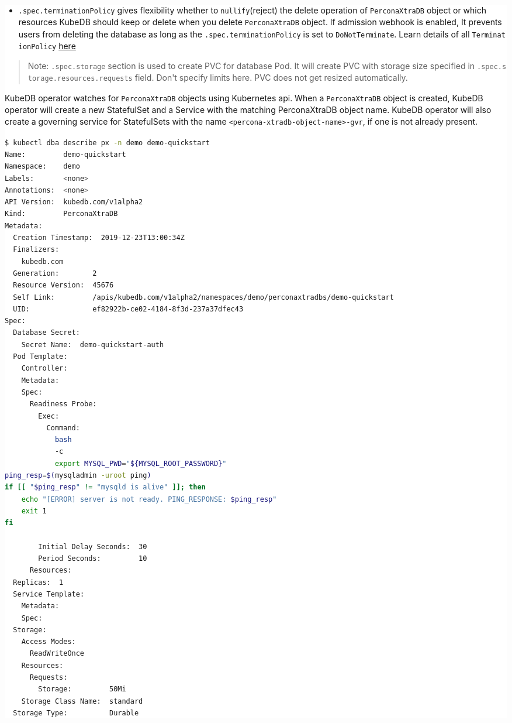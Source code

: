 - `.spec.terminationPolicy` gives flexibility whether to `nullify`(reject) the delete operation of `PerconaXtraDB` object or which resources KubeDB should keep or delete when you delete `PerconaXtraDB` object. If admission webhook is enabled, It prevents users from deleting the database as long as the `.spec.terminationPolicy` is set to `DoNotTerminate`. Learn details of all `TerminationPolicy` [here](/docs/v2022.03.28/guides/percona-xtradb/concepts/percona-xtradb#specterminationpolicy)

> Note: `.spec.storage` section is used to create PVC for database Pod. It will create PVC with storage size specified in `.spec.storage.resources.requests` field. Don't specify limits here. PVC does not get resized automatically.

KubeDB operator watches for `PerconaXtraDB` objects using Kubernetes api. When a `PerconaXtraDB` object is created, KubeDB operator will create a new StatefulSet and a Service with the matching PerconaXtraDB object name. KubeDB operator will also create a governing service for StatefulSets with the name `<percona-xtradb-object-name>-gvr`, if one is not already present.

```bash
$ kubectl dba describe px -n demo demo-quickstart
Name:         demo-quickstart
Namespace:    demo
Labels:       <none>
Annotations:  <none>
API Version:  kubedb.com/v1alpha2
Kind:         PerconaXtraDB
Metadata:
  Creation Timestamp:  2019-12-23T13:00:34Z
  Finalizers:
    kubedb.com
  Generation:        2
  Resource Version:  45676
  Self Link:         /apis/kubedb.com/v1alpha2/namespaces/demo/perconaxtradbs/demo-quickstart
  UID:               ef82922b-ce02-4184-8f3d-237a37dfec43
Spec:
  Database Secret:
    Secret Name:  demo-quickstart-auth
  Pod Template:
    Controller:
    Metadata:
    Spec:
      Readiness Probe:
        Exec:
          Command:
            bash
            -c
            export MYSQL_PWD="${MYSQL_ROOT_PASSWORD}"
ping_resp=$(mysqladmin -uroot ping)
if [[ "$ping_resp" != "mysqld is alive" ]]; then
    echo "[ERROR] server is not ready. PING_RESPONSE: $ping_resp"
    exit 1
fi

        Initial Delay Seconds:  30
        Period Seconds:         10
      Resources:
  Replicas:  1
  Service Template:
    Metadata:
    Spec:
  Storage:
    Access Modes:
      ReadWriteOnce
    Resources:
      Requests:
        Storage:         50Mi
    Storage Class Name:  standard
  Storage Type:          Durable
```